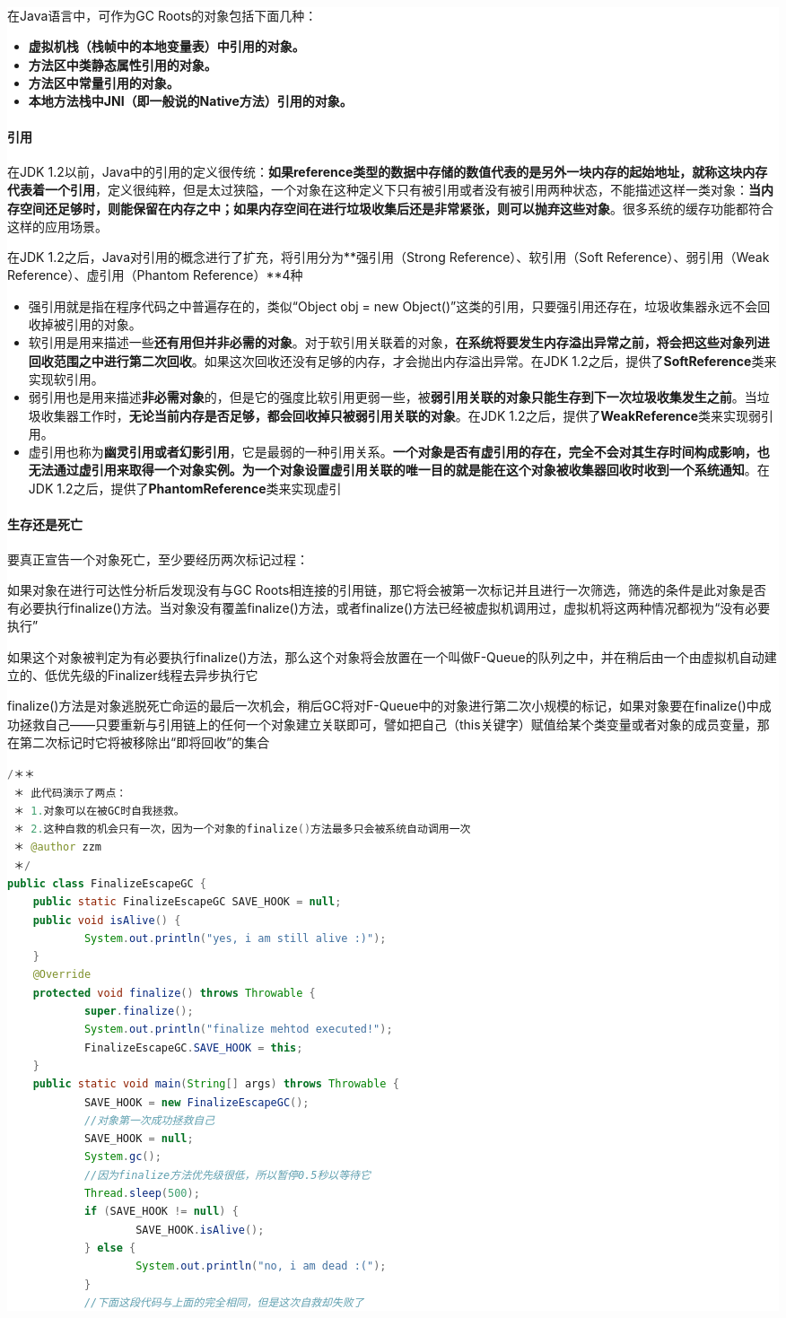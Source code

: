 在Java语言中，可作为GC Roots的对象包括下面几种：

- **虚拟机栈（栈帧中的本地变量表）中引用的对象。**
- **方法区中类静态属性引用的对象。**
- **方法区中常量引用的对象。**
- **本地方法栈中JNI（即一般说的Native方法）引用的对象。**

#### 引用

在JDK 1.2以前，Java中的引用的定义很传统：**如果reference类型的数据中存储的数值代表的是另外一块内存的起始地址，就称这块内存代表着一个引用**，定义很纯粹，但是太过狭隘，一个对象在这种定义下只有被引用或者没有被引用两种状态，不能描述这样一类对象：**当内存空间还足够时，则能保留在内存之中；如果内存空间在进行垃圾收集后还是非常紧张，则可以抛弃这些对象**。很多系统的缓存功能都符合这样的应用场景。

在JDK 1.2之后，Java对引用的概念进行了扩充，将引用分为**强引用（Strong Reference）、软引用（Soft Reference）、弱引用（Weak Reference）、虚引用（Phantom Reference）**4种

- 强引用就是指在程序代码之中普遍存在的，类似“Object obj = new Object()”这类的引用，只要强引用还存在，垃圾收集器永远不会回收掉被引用的对象。
- 软引用是用来描述一些**还有用但并非必需的对象**。对于软引用关联着的对象，**在系统将要发生内存溢出异常之前，将会把这些对象列进回收范围之中进行第二次回收**。如果这次回收还没有足够的内存，才会抛出内存溢出异常。在JDK 1.2之后，提供了**SoftReference**类来实现软引用。
- 弱引用也是用来描述**非必需对象**的，但是它的强度比软引用更弱一些，被**弱引用关联的对象只能生存到下一次垃圾收集发生之前**。当垃圾收集器工作时，**无论当前内存是否足够，都会回收掉只被弱引用关联的对象**。在JDK 1.2之后，提供了**WeakReference**类来实现弱引用。
- 虚引用也称为**幽灵引用或者幻影引用**，它是最弱的一种引用关系。**一个对象是否有虚引用的存在，完全不会对其生存时间构成影响，也无法通过虚引用来取得一个对象实例。**为一个对象设置虚引用关联的**唯一目的就是能在这个对象被收集器回收时收到一个系统通知**。在JDK 1.2之后，提供了**PhantomReference**类来实现虚引

#### 生存还是死亡

要真正宣告一个对象死亡，至少要经历两次标记过程：

如果对象在进行可达性分析后发现没有与GC Roots相连接的引用链，那它将会被第一次标记并且进行一次筛选，筛选的条件是此对象是否有必要执行finalize()方法。当对象没有覆盖finalize()方法，或者finalize()方法已经被虚拟机调用过，虚拟机将这两种情况都视为“没有必要执行”

如果这个对象被判定为有必要执行finalize()方法，那么这个对象将会放置在一个叫做F-Queue的队列之中，并在稍后由一个由虚拟机自动建立的、低优先级的Finalizer线程去异步执行它

finalize()方法是对象逃脱死亡命运的最后一次机会，稍后GC将对F-Queue中的对象进行第二次小规模的标记，如果对象要在finalize()中成功拯救自己——只要重新与引用链上的任何一个对象建立关联即可，譬如把自己（this关键字）赋值给某个类变量或者对象的成员变量，那在第二次标记时它将被移除出“即将回收”的集合



```java 
/＊＊
 ＊ 此代码演示了两点：
 ＊ 1.对象可以在被GC时自我拯救。
 ＊ 2.这种自救的机会只有一次，因为一个对象的finalize()方法最多只会被系统自动调用一次
 ＊ @author zzm
 ＊/
public class FinalizeEscapeGC {
    public static FinalizeEscapeGC SAVE_HOOK = null;
    public void isAlive() {
            System.out.println("yes, i am still alive :)");
    }
    @Override
    protected void finalize() throws Throwable {
            super.finalize();
            System.out.println("finalize mehtod executed!");
            FinalizeEscapeGC.SAVE_HOOK = this;
    }
    public static void main(String[] args) throws Throwable {
            SAVE_HOOK = new FinalizeEscapeGC();
            //对象第一次成功拯救自己
            SAVE_HOOK = null;
            System.gc();
            //因为finalize方法优先级很低，所以暂停0.5秒以等待它
            Thread.sleep(500);
            if (SAVE_HOOK != null) {
                    SAVE_HOOK.isAlive();
            } else {
                    System.out.println("no, i am dead :(");
            }
            //下面这段代码与上面的完全相同，但是这次自救却失败了
```